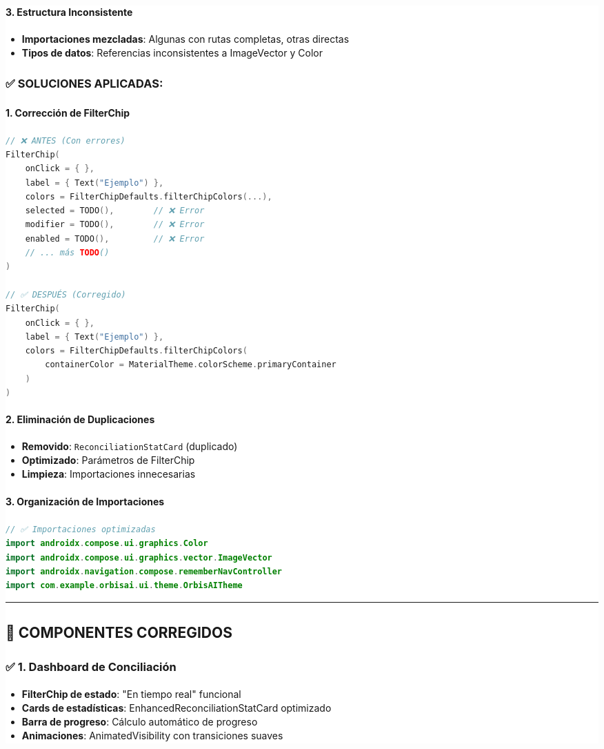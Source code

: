 #### **3. Estructura Inconsistente**
- **Importaciones mezcladas**: Algunas con rutas completas, otras directas
- **Tipos de datos**: Referencias inconsistentes a ImageVector y Color

### **✅ SOLUCIONES APLICADAS:**

#### **1. Corrección de FilterChip**
```kotlin
// ❌ ANTES (Con errores)
FilterChip(
    onClick = { },
    label = { Text("Ejemplo") },
    colors = FilterChipDefaults.filterChipColors(...),
    selected = TODO(),        // ❌ Error
    modifier = TODO(),        // ❌ Error
    enabled = TODO(),         // ❌ Error
    // ... más TODO()
)

// ✅ DESPUÉS (Corregido)
FilterChip(
    onClick = { },
    label = { Text("Ejemplo") },
    colors = FilterChipDefaults.filterChipColors(
        containerColor = MaterialTheme.colorScheme.primaryContainer
    )
)
```

#### **2. Eliminación de Duplicaciones**
- **Removido**: `ReconciliationStatCard` (duplicado)
- **Optimizado**: Parámetros de FilterChip
- **Limpieza**: Importaciones innecesarias

#### **3. Organización de Importaciones**
```kotlin
// ✅ Importaciones optimizadas
import androidx.compose.ui.graphics.Color
import androidx.compose.ui.graphics.vector.ImageVector
import androidx.navigation.compose.rememberNavController
import com.example.orbisai.ui.theme.OrbisAITheme
```

---

## 🎨 **COMPONENTES CORREGIDOS**

### **✅ 1. Dashboard de Conciliación**
- **FilterChip de estado**: "En tiempo real" funcional
- **Cards de estadísticas**: EnhancedReconciliationStatCard optimizado
- **Barra de progreso**: Cálculo automático de progreso
- **Animaciones**: AnimatedVisibility con transiciones suaves
